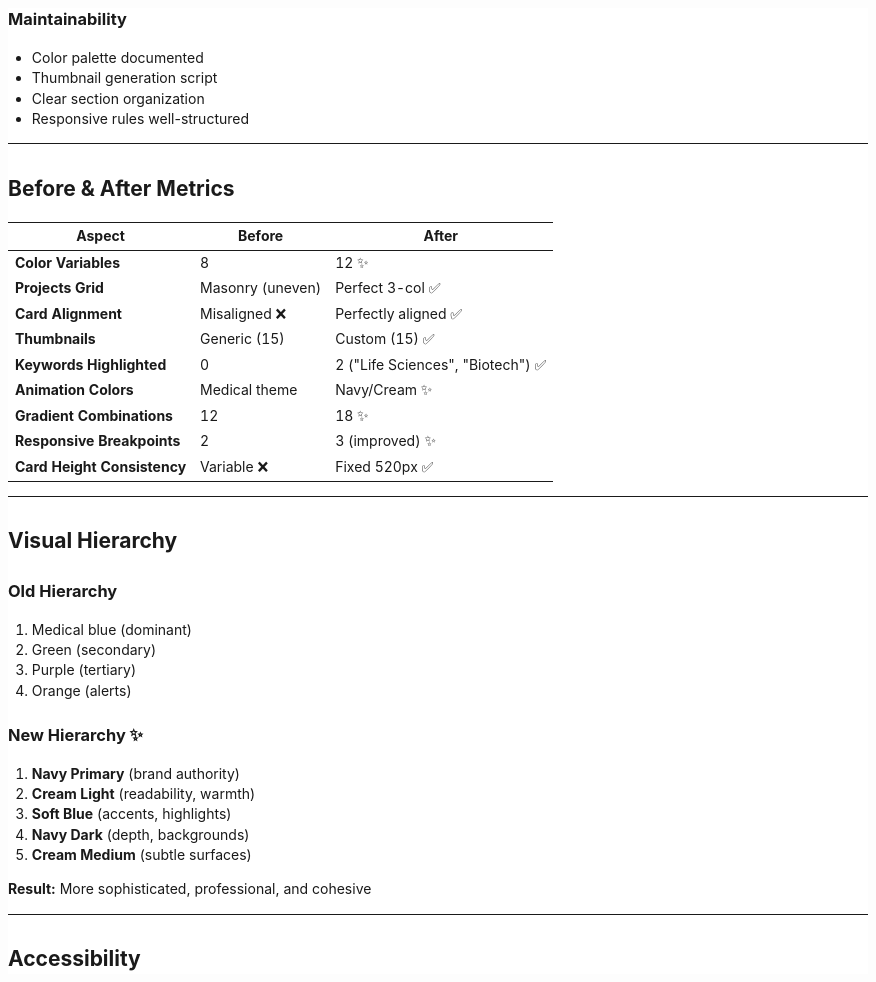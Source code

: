 ### Maintainability
- Color palette documented
- Thumbnail generation script
- Clear section organization
- Responsive rules well-structured

---

## Before & After Metrics

| Aspect | Before | After |
|--------|--------|-------|
| **Color Variables** | 8 | 12 ✨ |
| **Projects Grid** | Masonry (uneven) | Perfect 3-col ✅ |
| **Card Alignment** | Misaligned ❌ | Perfectly aligned ✅ |
| **Thumbnails** | Generic (15) | Custom (15) ✅ |
| **Keywords Highlighted** | 0 | 2 ("Life Sciences", "Biotech") ✅ |
| **Animation Colors** | Medical theme | Navy/Cream ✨ |
| **Gradient Combinations** | 12 | 18 ✨ |
| **Responsive Breakpoints** | 2 | 3 (improved) ✨ |
| **Card Height Consistency** | Variable ❌ | Fixed 520px ✅ |

---

## Visual Hierarchy

### Old Hierarchy
1. Medical blue (dominant)
2. Green (secondary)
3. Purple (tertiary)
4. Orange (alerts)

### New Hierarchy ✨
1. **Navy Primary** (brand authority)
2. **Cream Light** (readability, warmth)
3. **Soft Blue** (accents, highlights)
4. **Navy Dark** (depth, backgrounds)
5. **Cream Medium** (subtle surfaces)

**Result:** More sophisticated, professional, and cohesive

---

## Accessibility

